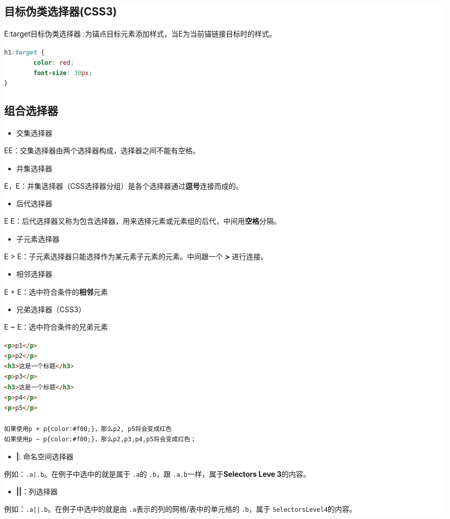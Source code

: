

## 目标伪类选择器(CSS3)

 E:target目标伪类选择器 :为锚点目标元素添加样式，当E为当前锚链接目标时的样式。

```css
h1:target {
		color: red;
		font-size: 30px;
}
```

## 组合选择器

- 交集选择器

EE：交集选择器由两个选择器构成，选择器之间不能有空格。

- 并集选择器

E，E：并集选择器（CSS选择器分组）是各个选择器通过**逗号**连接而成的。

- 后代选择器

E E：后代选择器又称为包含选择器，用来选择元素或元素组的后代，中间用**空格**分隔。

- 子元素选择器

E > E：子元素选择器只能选择作为某元素子元素的元素。中间跟一个 **&gt;** 进行连接。

- 相邻选择器

E + E：选中符合条件的**相邻**元素

- 兄弟选择器（CSS3）

E ~ E：选中符合条件的兄弟元素

```html
<p>p1</p>
<p>p2</p>
<h3>这是一个标题</h3>
<p>p3</p>
<h3>这是一个标题</h3>
<p>p4</p>
<p>p5</p>

如果使用p + p{color:#f00;}，那么p2, p5将会变成红色
如果使用p ~ p{color:#f00;}，那么p2,p3,p4,p5将会变成红色；
```

- **|**: 命名空间选择器

例如：`.a|.b`。在例子中选中的就是属于 `.a`的 `.b`，跟 `.a.b`一样，属于**Selectors Leve 3**的内容。

- **||**：列选择器

例如：`.a||.b`。在例子中选中的就是由 `.a`表示的列的网格/表中的单元格的 `.b`，属于 `SelectorsLevel4`的内容。
